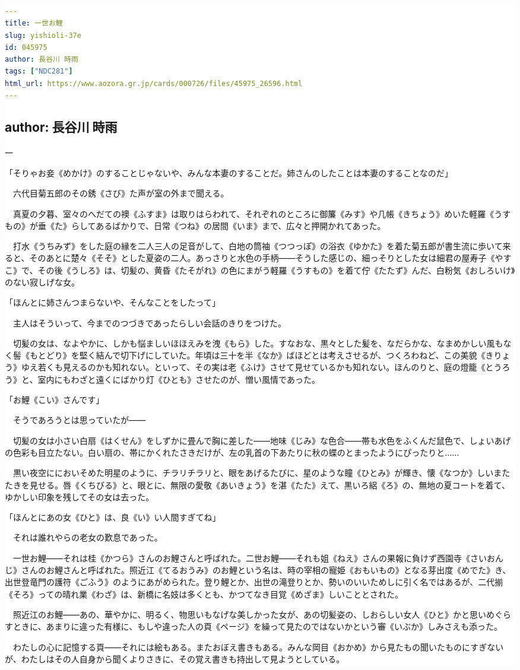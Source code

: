 ```yaml
---
title: 一世お鯉
slug: yishioli-37e
id: 045975
author: 長谷川 時雨
tags: ["NDC281"]
html_url: https://www.aozora.gr.jp/cards/000726/files/45975_26596.html
---
```


## author: 長谷川 時雨

一



「そりゃお妾《めかけ》のすることじゃないや、みんな本妻のすることだ。姉さんのしたことは本妻のすることなのだ」

　六代目菊五郎のその銹《さび》た声が室の外まで聞える。

　真夏の夕暮、室々のへだての襖《ふすま》は取りはらわれて、それぞれのところに御簾《みす》や几帳《きちょう》めいた軽羅《うすもの》が垂《た》らしてあるばかりで、日常《つね》の居間《いま》まで、広々と押開かれてあった。

　打水《うちみず》をした庭の縁を二人三人の足音がして、白地の筒袖《つつっぽ》の浴衣《ゆかた》を着た菊五郎が書生流に歩いて来ると、そのあとに楚々《そそ》とした夏姿の二人。あっさりと水色の手柄――そうした感じの、細っそりとした女は細君の屋寿子《やすこ》で、その後《うしろ》は、切髪の、黄昏《たそがれ》の色にまがう軽羅《うすもの》を着て佇《たたず》んだ、白粉気《おしろいけ》のない寂しげな女。

「ほんとに姉さんつまらないや、そんなことをしたって」

　主人はそういって、今までのつづきであったらしい会話のきりをつけた。

　切髪の女は、なよやかに、しかも悩ましいほほえみを洩《もら》した。すなおな、黒々とした髪を、なだらかな、なまめかしい風もなく髻《もとどり》を堅く結んで切下げにしていた。年頃は三十を半《なか》ばほどとは考えさせるが、つくろわねど、この美貌《きりょう》ゆえ若くも見えるのかも知れない。といって、その実は老《ふけ》させて見せているかも知れない。ほんのりと、庭の燈籠《とうろう》と、室内にもわざと遠くにばかり灯《ひとも》させたのが、憎い風情であった。

「お鯉《こい》さんです」

　そうであろうとは思っていたが――

　切髪の女は小さい白扇《はくせん》をしずかに畳んで胸に差した――地味《じみ》な色合――帯も水色をふくんだ鼠色で、しょいあげの色彩も目立たない。白い扇の、帯にかくれたさきだけが、左の乳首の下あたりに秋の蝶のとまったようにぴったりと……

　黒い夜空ににおいそめた明星のように、チラリチラリと、眼をあげるたびに、星のような瞳《ひとみ》が輝き、懐《なつか》しいまたたきを見せる。唇《くちびる》と、眼とに、無限の愛敬《あいきょう》を湛《たた》えて、黒いろ絽《ろ》の、無地の夏コートを着て、ゆかしい印象を残してその女は去った。



「ほんとにあの女《ひと》は、良《い》い人間すぎてね」

　それは誰れやらの老女の歎息であった。



　一世お鯉――それは桂《かつら》さんのお鯉さんと呼ばれた。二世お鯉――それも姐《ねえ》さんの果報に負けず西園寺《さいおんじ》さんのお鯉さんと呼ばれた。照近江《てるおうみ》のお鯉という名は、時の宰相の寵姫《おもいもの》となる芽出度《めでた》き、出世登竜門の護符《ごふう》のようにあがめられた。登り鯉とか、出世の滝登りとか、勢いのいいためしに引く名ではあるが、二代揃《そろ》っての晴れ業《わざ》は、新橋に名妓は多くとも、かつてなき目覚《めざま》しいこととされた。

　照近江のお鯉――あの、華やかに、明るく、物思いもなげな美しかった女が、あの切髪姿の、しおらしい女人《ひと》かと思いめぐらすときに、あまりに違った有様に、もしや違った人の頁《ページ》を繰って見たのではないかという審《いぶか》しみさえも添った。

　わたしの心に記憶する頁――それには絵もある。またおぼえ書きもある。みんな岡目《おかめ》から見たもの聞いたものにすぎないが、わたしはその人自身から聞くよりさきに、その覚え書きも持出して見ようとしている。
